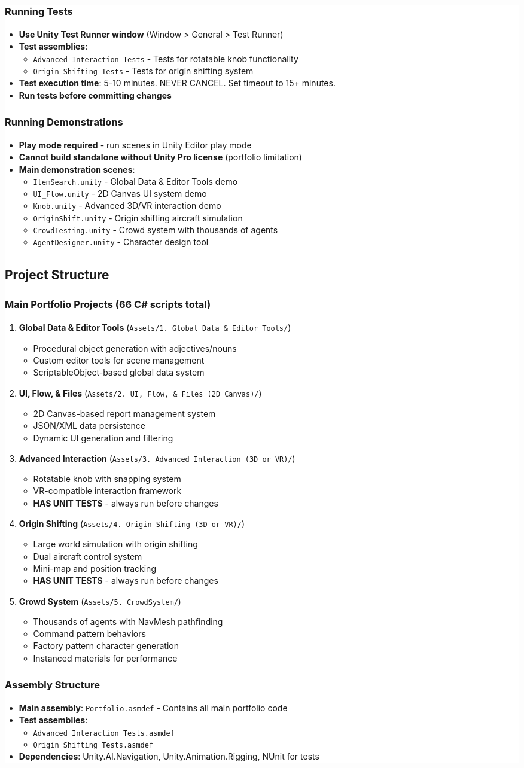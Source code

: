 ### Running Tests
- **Use Unity Test Runner window** (Window > General > Test Runner)
- **Test assemblies**:
  - `Advanced Interaction Tests` - Tests for rotatable knob functionality
  - `Origin Shifting Tests` - Tests for origin shifting system
- **Test execution time**: 5-10 minutes. NEVER CANCEL. Set timeout to 15+ minutes.
- **Run tests before committing changes**

### Running Demonstrations
- **Play mode required** - run scenes in Unity Editor play mode
- **Cannot build standalone without Unity Pro license** (portfolio limitation)
- **Main demonstration scenes**:
  - `ItemSearch.unity` - Global Data & Editor Tools demo
  - `UI_Flow.unity` - 2D Canvas UI system demo
  - `Knob.unity` - Advanced 3D/VR interaction demo
  - `OriginShift.unity` - Origin shifting aircraft simulation
  - `CrowdTesting.unity` - Crowd system with thousands of agents
  - `AgentDesigner.unity` - Character design tool

## Project Structure

### Main Portfolio Projects (66 C# scripts total)
1. **Global Data & Editor Tools** (`Assets/1. Global Data & Editor Tools/`)
   - Procedural object generation with adjectives/nouns
   - Custom editor tools for scene management
   - ScriptableObject-based global data system

2. **UI, Flow, & Files** (`Assets/2. UI, Flow, & Files (2D Canvas)/`)
   - 2D Canvas-based report management system
   - JSON/XML data persistence
   - Dynamic UI generation and filtering

3. **Advanced Interaction** (`Assets/3. Advanced Interaction (3D or VR)/`)
   - Rotatable knob with snapping system
   - VR-compatible interaction framework
   - **HAS UNIT TESTS** - always run before changes

4. **Origin Shifting** (`Assets/4. Origin Shifting (3D or VR)/`)
   - Large world simulation with origin shifting
   - Dual aircraft control system
   - Mini-map and position tracking
   - **HAS UNIT TESTS** - always run before changes

5. **Crowd System** (`Assets/5. CrowdSystem/`)
   - Thousands of agents with NavMesh pathfinding
   - Command pattern behaviors
   - Factory pattern character generation
   - Instanced materials for performance

### Assembly Structure
- **Main assembly**: `Portfolio.asmdef` - Contains all main portfolio code
- **Test assemblies**: 
  - `Advanced Interaction Tests.asmdef`
  - `Origin Shifting Tests.asmdef`
- **Dependencies**: Unity.AI.Navigation, Unity.Animation.Rigging, NUnit for tests
